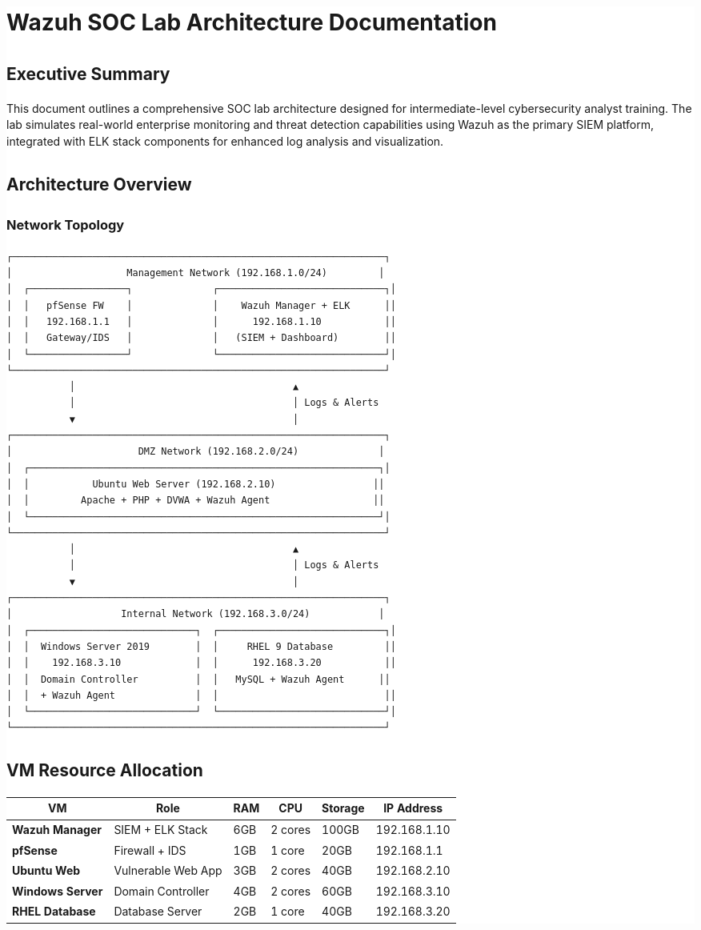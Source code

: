 # Wazuh SOC Lab Architecture Documentation

## Executive Summary

This document outlines a comprehensive SOC lab architecture designed for intermediate-level cybersecurity analyst training. The lab simulates real-world enterprise monitoring and threat detection capabilities using Wazuh as the primary SIEM platform, integrated with ELK stack components for enhanced log analysis and visualization.

## Architecture Overview

### Network Topology

```
┌─────────────────────────────────────────────────────────────────┐
│                    Management Network (192.168.1.0/24)         │
│  ┌─────────────────┐              ┌─────────────────────────────┐│
│  │   pfSense FW    │              │    Wazuh Manager + ELK      ││
│  │   192.168.1.1   │              │      192.168.1.10           ││
│  │   Gateway/IDS   │              │   (SIEM + Dashboard)        ││
│  └─────────────────┘              └─────────────────────────────┘│
└─────────────────────────────────────────────────────────────────┘
           │                                      ▲
           │                                      │ Logs & Alerts
           ▼                                      │
┌─────────────────────────────────────────────────────────────────┐
│                      DMZ Network (192.168.2.0/24)              │
│  ┌─────────────────────────────────────────────────────────────┐│
│  │           Ubuntu Web Server (192.168.2.10)                 ││
│  │         Apache + PHP + DVWA + Wazuh Agent                  ││
│  └─────────────────────────────────────────────────────────────┘│
└─────────────────────────────────────────────────────────────────┘
           │                                      ▲
           │                                      │ Logs & Alerts
           ▼                                      │
┌─────────────────────────────────────────────────────────────────┐
│                   Internal Network (192.168.3.0/24)            │
│  ┌─────────────────────────────┐  ┌─────────────────────────────┐│
│  │  Windows Server 2019        │  │     RHEL 9 Database         ││
│  │    192.168.3.10             │  │      192.168.3.20           ││
│  │  Domain Controller          │  │   MySQL + Wazuh Agent      ││
│  │  + Wazuh Agent              │  │                             ││
│  └─────────────────────────────┘  └─────────────────────────────┘│
└─────────────────────────────────────────────────────────────────┘
```

## VM Resource Allocation

| VM                 | Role               | RAM | CPU     | Storage | IP Address   |
| ------------------ | ------------------ | --- | ------- | ------- | ------------ |
| **Wazuh Manager**  | SIEM + ELK Stack   | 6GB | 2 cores | 100GB   | 192.168.1.10 |
| **pfSense**        | Firewall + IDS     | 1GB | 1 core  | 20GB    | 192.168.1.1  |
| **Ubuntu Web**     | Vulnerable Web App | 3GB | 2 cores | 40GB    | 192.168.2.10 |
| **Windows Server** | Domain Controller  | 4GB | 2 cores | 60GB    | 192.168.3.10 |
| **RHEL Database**  | Database Server    | 2GB | 1 core  | 40GB    | 192.168.3.20 |
